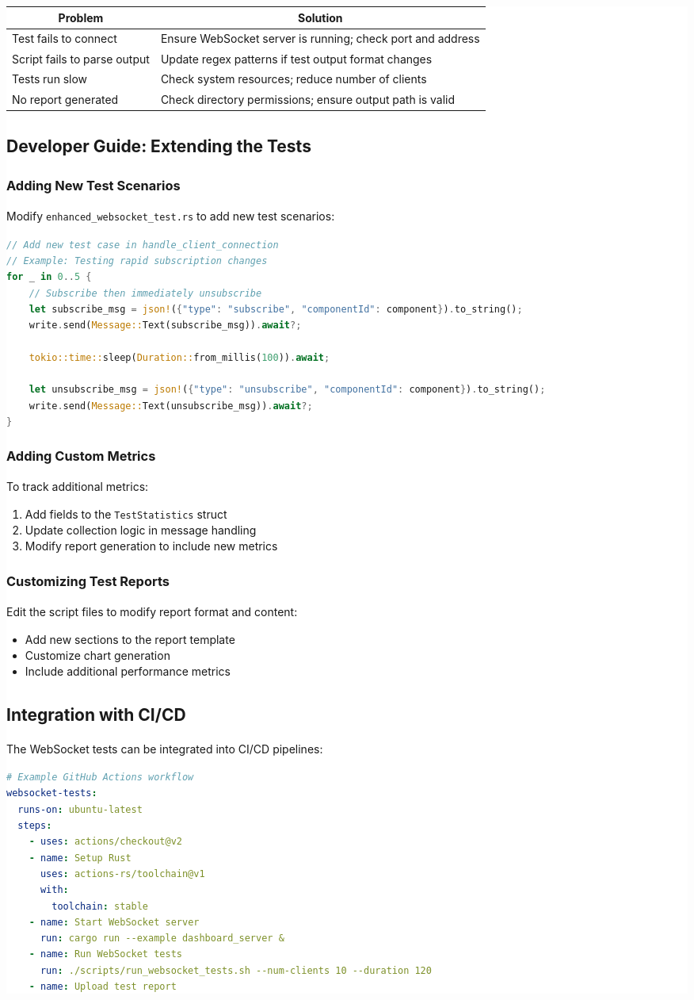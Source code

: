 | Problem | Solution |
|---------|----------|
| Test fails to connect | Ensure WebSocket server is running; check port and address |
| Script fails to parse output | Update regex patterns if test output format changes |
| Tests run slow | Check system resources; reduce number of clients |
| No report generated | Check directory permissions; ensure output path is valid |

## Developer Guide: Extending the Tests

### Adding New Test Scenarios

Modify `enhanced_websocket_test.rs` to add new test scenarios:

```rust
// Add new test case in handle_client_connection
// Example: Testing rapid subscription changes
for _ in 0..5 {
    // Subscribe then immediately unsubscribe
    let subscribe_msg = json!({"type": "subscribe", "componentId": component}).to_string();
    write.send(Message::Text(subscribe_msg)).await?;
    
    tokio::time::sleep(Duration::from_millis(100)).await;
    
    let unsubscribe_msg = json!({"type": "unsubscribe", "componentId": component}).to_string();
    write.send(Message::Text(unsubscribe_msg)).await?;
}
```

### Adding Custom Metrics

To track additional metrics:

1. Add fields to the `TestStatistics` struct
2. Update collection logic in message handling
3. Modify report generation to include new metrics

### Customizing Test Reports

Edit the script files to modify report format and content:

- Add new sections to the report template
- Customize chart generation
- Include additional performance metrics

## Integration with CI/CD

The WebSocket tests can be integrated into CI/CD pipelines:

```yaml
# Example GitHub Actions workflow
websocket-tests:
  runs-on: ubuntu-latest
  steps:
    - uses: actions/checkout@v2
    - name: Setup Rust
      uses: actions-rs/toolchain@v1
      with:
        toolchain: stable
    - name: Start WebSocket server
      run: cargo run --example dashboard_server &
    - name: Run WebSocket tests
      run: ./scripts/run_websocket_tests.sh --num-clients 10 --duration 120
    - name: Upload test report
```